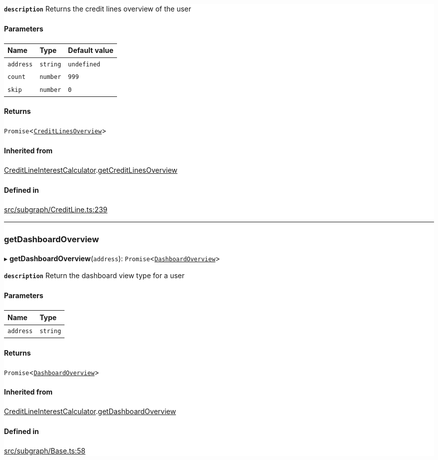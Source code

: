 **`description`** Returns the credit lines overview of the user

#### Parameters

| Name | Type | Default value |
| :------ | :------ | :------ |
| `address` | `string` | `undefined` |
| `count` | `number` | `999` |
| `skip` | `number` | `0` |

#### Returns

`Promise`<[`CreditLinesOverview`](../interfaces/types_Types.CreditLinesOverview.md)\>

#### Inherited from

[CreditLineInterestCalculator](subgraph_CreditLineInterestCalculator.CreditLineInterestCalculator.md).[getCreditLinesOverview](subgraph_CreditLineInterestCalculator.CreditLineInterestCalculator.md#getcreditlinesoverview)

#### Defined in

[src/subgraph/CreditLine.ts:239](https://github.com/sublime-finance/sublime-sdk/blob/cbfce7e/src/subgraph/CreditLine.ts#L239)

___

### getDashboardOverview

▸ **getDashboardOverview**(`address`): `Promise`<[`DashboardOverview`](../interfaces/types_Types.DashboardOverview.md)\>

**`description`** Return the dashboard view type for a user

#### Parameters

| Name | Type |
| :------ | :------ |
| `address` | `string` |

#### Returns

`Promise`<[`DashboardOverview`](../interfaces/types_Types.DashboardOverview.md)\>

#### Inherited from

[CreditLineInterestCalculator](subgraph_CreditLineInterestCalculator.CreditLineInterestCalculator.md).[getDashboardOverview](subgraph_CreditLineInterestCalculator.CreditLineInterestCalculator.md#getdashboardoverview)

#### Defined in

[src/subgraph/Base.ts:58](https://github.com/sublime-finance/sublime-sdk/blob/cbfce7e/src/subgraph/Base.ts#L58)
